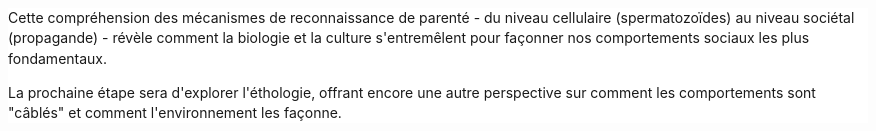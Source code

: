 Cette compréhension des mécanismes de reconnaissance de parenté - du niveau cellulaire (spermatozoïdes) au niveau sociétal (propagande) - révèle comment la biologie et la culture s'entremêlent pour façonner nos comportements sociaux les plus fondamentaux.

La prochaine étape sera d'explorer l'éthologie, offrant encore une autre perspective sur comment les comportements sont "câblés" et comment l'environnement les façonne.